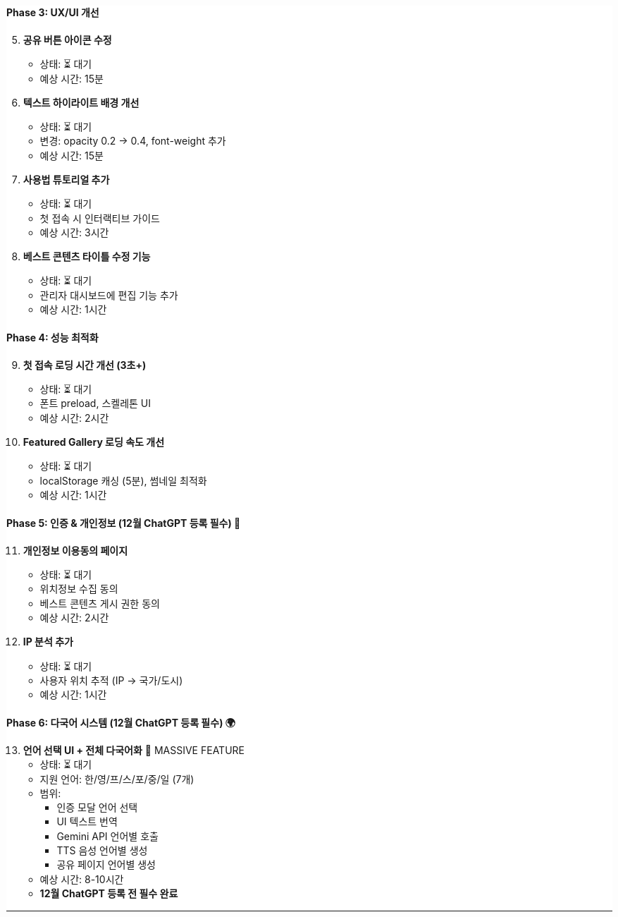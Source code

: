 #### Phase 3: UX/UI 개선
5. **공유 버튼 아이콘 수정**
   - 상태: ⏳ 대기
   - 예상 시간: 15분

6. **텍스트 하이라이트 배경 개선**
   - 상태: ⏳ 대기
   - 변경: opacity 0.2 → 0.4, font-weight 추가
   - 예상 시간: 15분

7. **사용법 튜토리얼 추가**
   - 상태: ⏳ 대기
   - 첫 접속 시 인터랙티브 가이드
   - 예상 시간: 3시간

8. **베스트 콘텐츠 타이틀 수정 기능**
   - 상태: ⏳ 대기
   - 관리자 대시보드에 편집 기능 추가
   - 예상 시간: 1시간

#### Phase 4: 성능 최적화
9. **첫 접속 로딩 시간 개선 (3초+)**
   - 상태: ⏳ 대기
   - 폰트 preload, 스켈레톤 UI
   - 예상 시간: 2시간

10. **Featured Gallery 로딩 속도 개선**
    - 상태: ⏳ 대기
    - localStorage 캐싱 (5분), 썸네일 최적화
    - 예상 시간: 1시간

#### Phase 5: 인증 & 개인정보 (12월 ChatGPT 등록 필수) 🔐
11. **개인정보 이용동의 페이지**
    - 상태: ⏳ 대기
    - 위치정보 수집 동의
    - 베스트 콘텐츠 게시 권한 동의
    - 예상 시간: 2시간

12. **IP 분석 추가**
    - 상태: ⏳ 대기
    - 사용자 위치 추적 (IP → 국가/도시)
    - 예상 시간: 1시간

#### Phase 6: 다국어 시스템 (12월 ChatGPT 등록 필수) 🌍
13. **언어 선택 UI + 전체 다국어화** 🎯 MASSIVE FEATURE
    - 상태: ⏳ 대기
    - 지원 언어: 한/영/프/스/포/중/일 (7개)
    - 범위:
      - 인증 모달 언어 선택
      - UI 텍스트 번역
      - Gemini API 언어별 호출
      - TTS 음성 언어별 생성
      - 공유 페이지 언어별 생성
    - 예상 시간: 8-10시간
    - **12월 ChatGPT 등록 전 필수 완료**

---